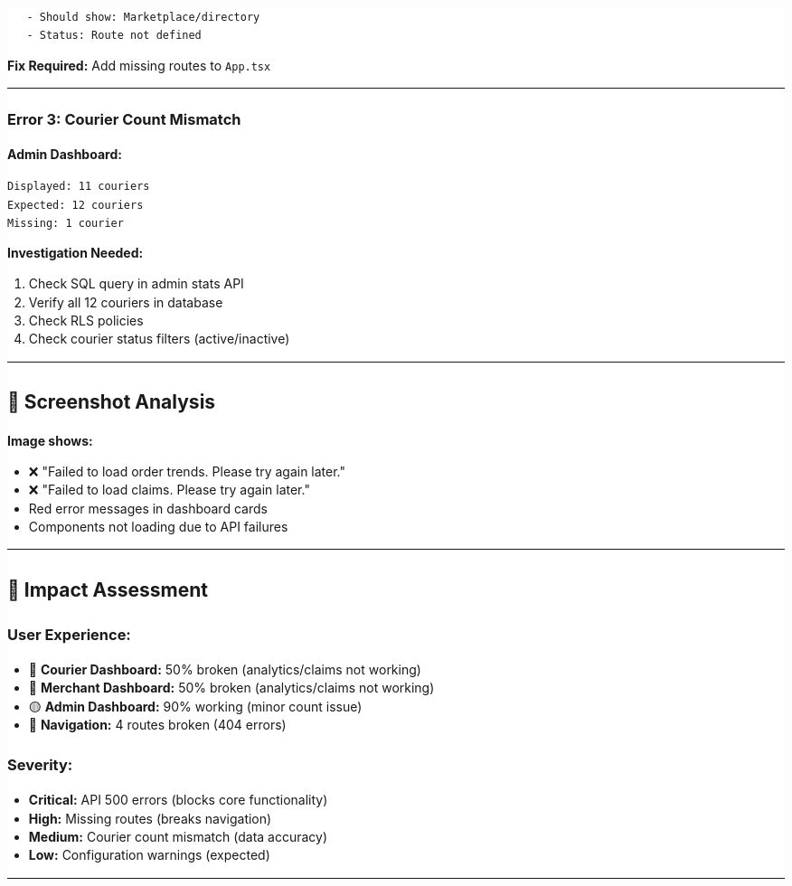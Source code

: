 ```
   - Should show: Marketplace/directory
   - Status: Route not defined
```

**Fix Required:**
Add missing routes to `App.tsx`

---

### Error 3: Courier Count Mismatch

**Admin Dashboard:**
```
Displayed: 11 couriers
Expected: 12 couriers
Missing: 1 courier
```

**Investigation Needed:**
1. Check SQL query in admin stats API
2. Verify all 12 couriers in database
3. Check RLS policies
4. Check courier status filters (active/inactive)

---

## 📸 Screenshot Analysis

**Image shows:**
- ❌ "Failed to load order trends. Please try again later."
- ❌ "Failed to load claims. Please try again later."
- Red error messages in dashboard cards
- Components not loading due to API failures

---

## 🎯 Impact Assessment

### User Experience:
- 🔴 **Courier Dashboard:** 50% broken (analytics/claims not working)
- 🔴 **Merchant Dashboard:** 50% broken (analytics/claims not working)
- 🟡 **Admin Dashboard:** 90% working (minor count issue)
- 🔴 **Navigation:** 4 routes broken (404 errors)

### Severity:
- **Critical:** API 500 errors (blocks core functionality)
- **High:** Missing routes (breaks navigation)
- **Medium:** Courier count mismatch (data accuracy)
- **Low:** Configuration warnings (expected)

---
